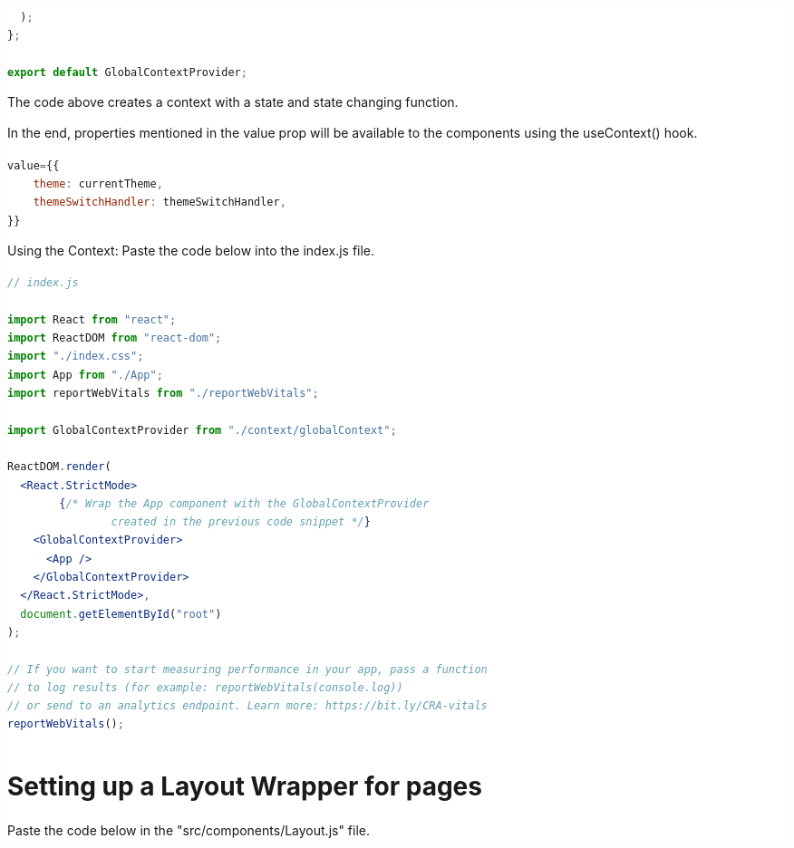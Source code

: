 ```jsx
  );
};

export default GlobalContextProvider;
```

The code above creates a context with a state and state changing function.

In the end, properties mentioned in the value prop will be available to the components using the useContext() hook.

```jsx
value={{
	theme: currentTheme,
	themeSwitchHandler: themeSwitchHandler,
}}
```

Using the Context:
Paste the code below into the index.js file.

```jsx
// index.js

import React from "react";
import ReactDOM from "react-dom";
import "./index.css";
import App from "./App";
import reportWebVitals from "./reportWebVitals";

import GlobalContextProvider from "./context/globalContext";

ReactDOM.render(
  <React.StrictMode>
		{/* Wrap the App component with the GlobalContextProvider
				created in the previous code snippet */}
    <GlobalContextProvider>
      <App />
    </GlobalContextProvider>
  </React.StrictMode>,
  document.getElementById("root")
);

// If you want to start measuring performance in your app, pass a function
// to log results (for example: reportWebVitals(console.log))
// or send to an analytics endpoint. Learn more: https://bit.ly/CRA-vitals
reportWebVitals();
```

# Setting up a Layout Wrapper for pages

Paste the code below in the "src/components/Layout.js" file.
